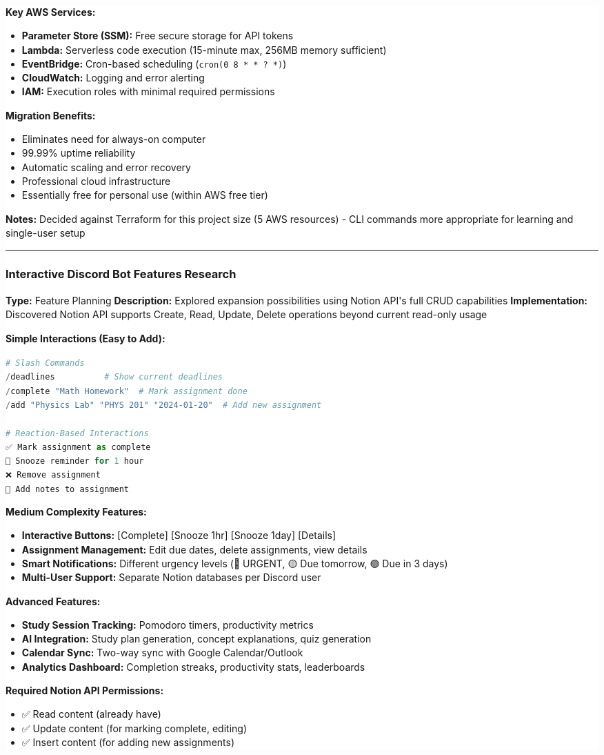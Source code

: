
**Key AWS Services:**
- **Parameter Store (SSM):** Free secure storage for API tokens
- **Lambda:** Serverless code execution (15-minute max, 256MB memory sufficient)
- **EventBridge:** Cron-based scheduling (`cron(0 8 * * ? *)`)
- **CloudWatch:** Logging and error alerting
- **IAM:** Execution roles with minimal required permissions

**Migration Benefits:**
- Eliminates need for always-on computer
- 99.99% uptime reliability
- Automatic scaling and error recovery
- Professional cloud infrastructure
- Essentially free for personal use (within AWS free tier)

**Notes:** Decided against Terraform for this project size (5 AWS resources) - CLI commands more appropriate for learning and single-user setup

---

### **Interactive Discord Bot Features Research**
**Type:** Feature Planning
**Description:** Explored expansion possibilities using Notion API's full CRUD capabilities
**Implementation:** Discovered Notion API supports Create, Read, Update, Delete operations beyond current read-only usage

**Simple Interactions (Easy to Add):**
```python
# Slash Commands
/deadlines          # Show current deadlines
/complete "Math Homework"  # Mark assignment done
/add "Physics Lab" "PHYS 201" "2024-01-20"  # Add new assignment

# Reaction-Based Interactions  
✅ Mark assignment as complete
📅 Snooze reminder for 1 hour
❌ Remove assignment
📝 Add notes to assignment
```

**Medium Complexity Features:**
- **Interactive Buttons:** [Complete] [Snooze 1hr] [Snooze 1day] [Details]
- **Assignment Management:** Edit due dates, delete assignments, view details
- **Smart Notifications:** Different urgency levels (🔴 URGENT, 🟡 Due tomorrow, 🟢 Due in 3 days)
- **Multi-User Support:** Separate Notion databases per Discord user

**Advanced Features:**
- **Study Session Tracking:** Pomodoro timers, productivity metrics
- **AI Integration:** Study plan generation, concept explanations, quiz generation
- **Calendar Sync:** Two-way sync with Google Calendar/Outlook
- **Analytics Dashboard:** Completion streaks, productivity stats, leaderboards

**Required Notion API Permissions:**
- ✅ Read content (already have)
- ✅ Update content (for marking complete, editing)
- ✅ Insert content (for adding new assignments)
